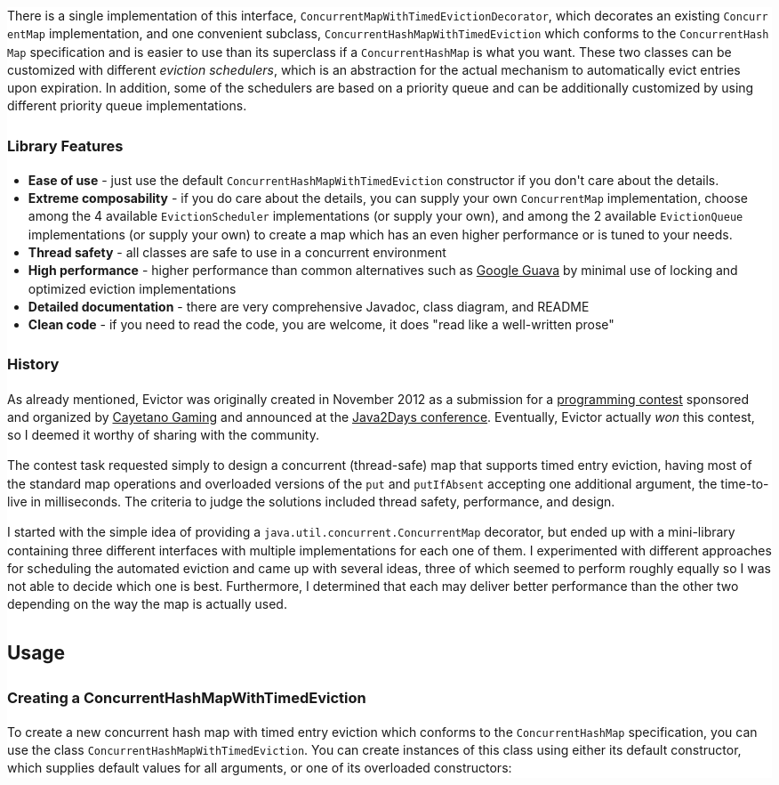 There is a single implementation of this interface, `ConcurrentMapWithTimedEvictionDecorator`, which decorates an existing `ConcurrentMap` implementation, and one convenient subclass, `ConcurrentHashMapWithTimedEviction` which conforms to the `ConcurrentHashMap` specification and is easier to use than its superclass if a `ConcurrentHashMap` is what you want. These two classes can be customized with different *eviction schedulers*, which is an abstraction for the actual mechanism to automatically evict entries upon expiration. In addition, some of the schedulers are based on a priority queue and can be additionally customized by using different priority queue implementations.

### Library Features

* **Ease of use** - just use the default `ConcurrentHashMapWithTimedEviction` constructor if you don't care about the details.
* **Extreme composability** - if you do care about the details, you can supply your own `ConcurrentMap` implementation, choose among the 4 available `EvictionScheduler` implementations (or supply your own), and among the 2 available `EvictionQueue` implementations (or supply your own) to create a map which has an even higher performance or is tuned to your needs.
* **Thread safety** - all classes are safe to use in a concurrent environment
* **High performance** - higher performance than common alternatives such as [Google Guava](http://code.google.com/p/guava-libraries/) by minimal use of locking and optimized eviction implementations
* **Detailed documentation** - there are very comprehensive Javadoc, class diagram, and README
* **Clean code** - if you need to read the code, you are welcome, it does "read like a well-written prose"

### History

As already mentioned, Evictor was originally created in November 2012 as a submission for a [programming contest](http://www.cayetanogaming.com/javatask) sponsored and organized by [Cayetano Gaming](http://www.cayetanogaming.com/) and announced at the [Java2Days conference](http://2012.java2days.com/?page_id=36). Eventually, Evictor actually *won* this contest, so I deemed it worthy of sharing with the community.

The contest task requested simply to design a concurrent (thread-safe) map that supports timed entry eviction, having most of the standard map operations and overloaded versions of the `put` and `putIfAbsent` accepting one additional argument, the time-to-live in milliseconds. The criteria to judge the solutions included thread safety, performance, and design.

I started with the simple idea of providing a `java.util.concurrent.ConcurrentMap` decorator, but ended up with a mini-library containing three different interfaces with multiple implementations for each one of them. I experimented with different approaches for scheduling the automated eviction and came up with several ideas, three of which seemed to perform roughly equally so I was not able to decide which one is best. Furthermore, I determined that each may deliver better performance than the other two depending on the way the map is actually used.

## Usage

### Creating a ConcurrentHashMapWithTimedEviction

To create a new concurrent hash map with timed entry eviction which conforms to the `ConcurrentHashMap` specification, you can use the class `ConcurrentHashMapWithTimedEviction`. You can create instances of this class using either its default constructor, which supplies default values for all arguments, or one of its overloaded constructors:
